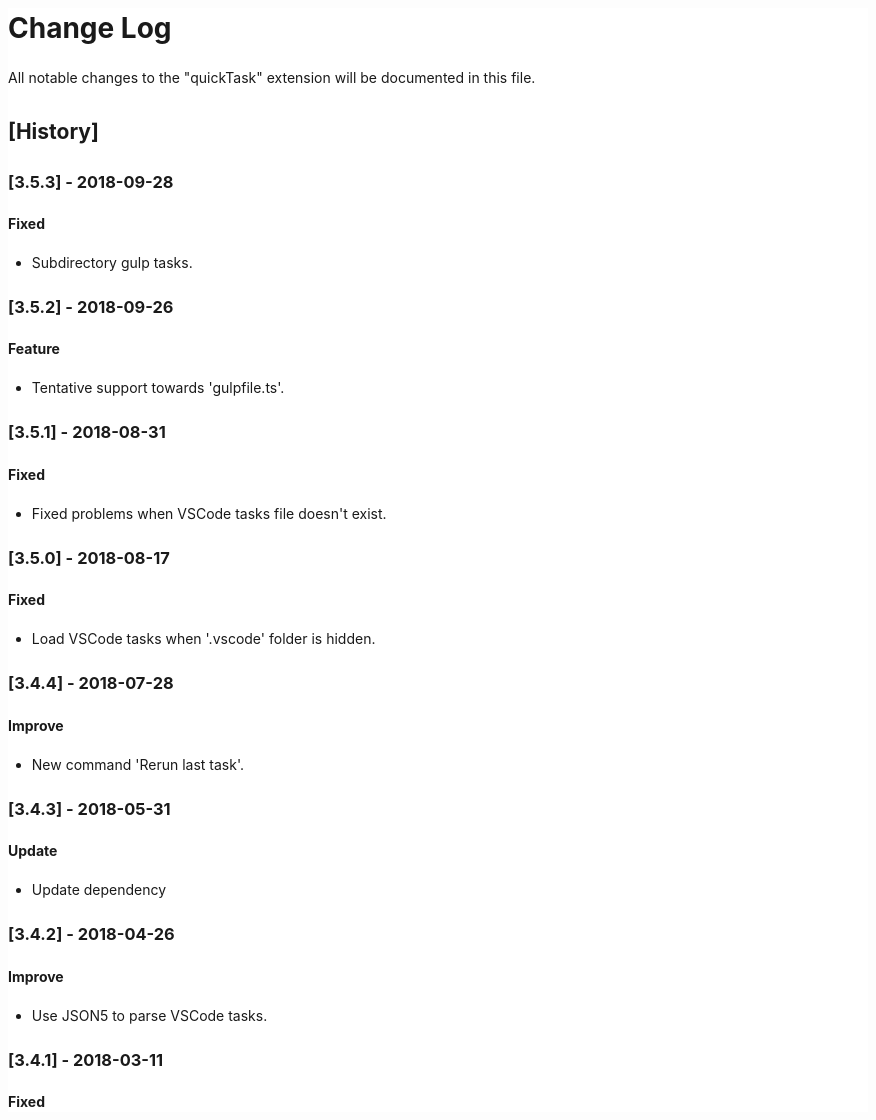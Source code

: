 # Change Log

All notable changes to the "quickTask" extension will be documented in this file.

## [History]

### [3.5.3] - 2018-09-28

#### Fixed

- Subdirectory gulp tasks.

### [3.5.2] - 2018-09-26

#### Feature

- Tentative support towards 'gulpfile.ts'.

### [3.5.1] - 2018-08-31

#### Fixed

- Fixed problems when VSCode tasks file doesn't exist.

### [3.5.0] - 2018-08-17

#### Fixed

- Load VSCode tasks when '.vscode' folder is hidden.

### [3.4.4] - 2018-07-28

#### Improve

- New command 'Rerun last task'.

### [3.4.3] - 2018-05-31

#### Update

- Update dependency

### [3.4.2] - 2018-04-26

#### Improve

- Use JSON5 to parse VSCode tasks.

### [3.4.1] - 2018-03-11

#### Fixed
